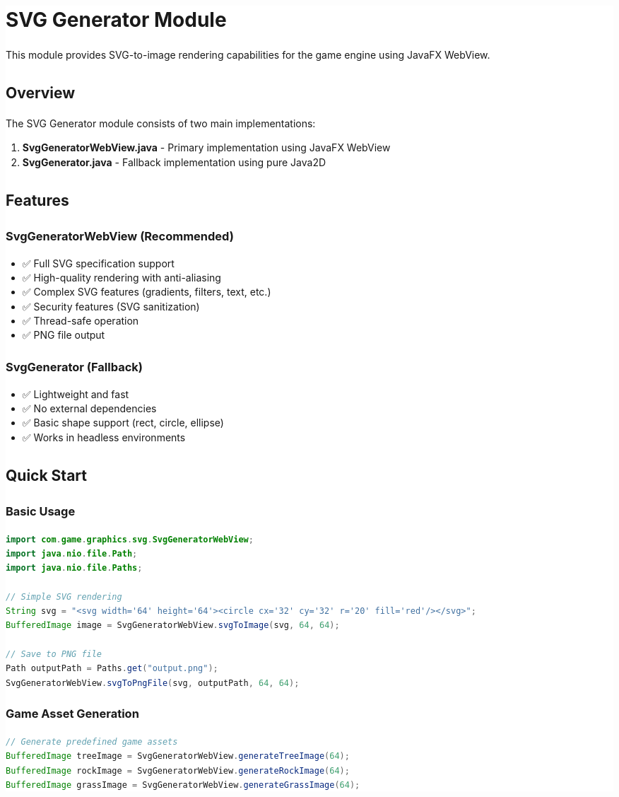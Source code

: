 # SVG Generator Module

This module provides SVG-to-image rendering capabilities for the game engine using JavaFX WebView.

## Overview

The SVG Generator module consists of two main implementations:

1. **SvgGeneratorWebView.java** - Primary implementation using JavaFX WebView
2. **SvgGenerator.java** - Fallback implementation using pure Java2D

## Features

### SvgGeneratorWebView (Recommended)

- ✅ Full SVG specification support
- ✅ High-quality rendering with anti-aliasing
- ✅ Complex SVG features (gradients, filters, text, etc.)
- ✅ Security features (SVG sanitization)
- ✅ Thread-safe operation
- ✅ PNG file output

### SvgGenerator (Fallback)

- ✅ Lightweight and fast
- ✅ No external dependencies
- ✅ Basic shape support (rect, circle, ellipse)
- ✅ Works in headless environments

## Quick Start

### Basic Usage

```java
import com.game.graphics.svg.SvgGeneratorWebView;
import java.nio.file.Path;
import java.nio.file.Paths;

// Simple SVG rendering
String svg = "<svg width='64' height='64'><circle cx='32' cy='32' r='20' fill='red'/></svg>";
BufferedImage image = SvgGeneratorWebView.svgToImage(svg, 64, 64);

// Save to PNG file
Path outputPath = Paths.get("output.png");
SvgGeneratorWebView.svgToPngFile(svg, outputPath, 64, 64);
```

### Game Asset Generation

```java
// Generate predefined game assets
BufferedImage treeImage = SvgGeneratorWebView.generateTreeImage(64);
BufferedImage rockImage = SvgGeneratorWebView.generateRockImage(64);
BufferedImage grassImage = SvgGeneratorWebView.generateGrassImage(64);
```
